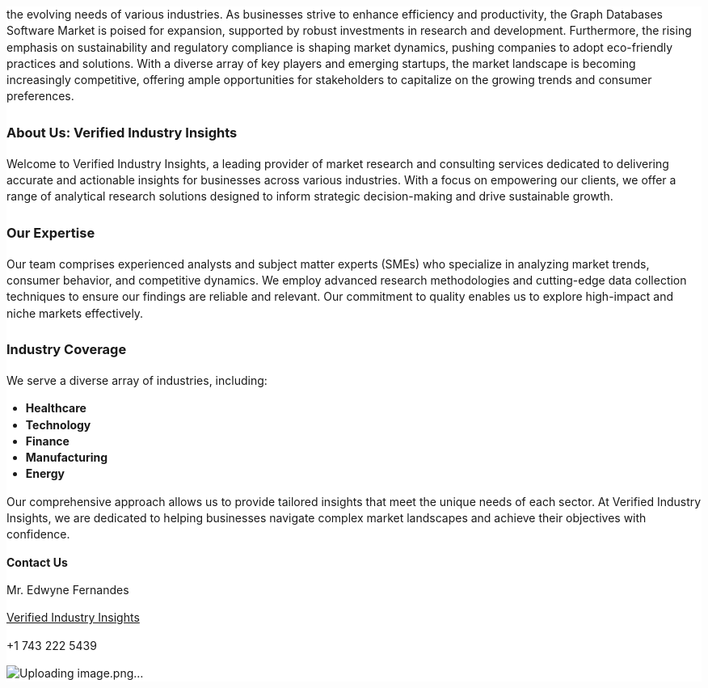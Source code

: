 the evolving needs of various industries. As businesses strive to enhance efficiency and productivity, the Graph Databases Software Market is poised for expansion, supported by robust investments in research and development. Furthermore, the rising emphasis on sustainability and regulatory compliance is shaping market dynamics, pushing companies to adopt eco-friendly practices and solutions. With a diverse array of key players and emerging startups, the market landscape is becoming increasingly competitive, offering ample opportunities for stakeholders to capitalize on the growing trends and consumer preferences.</p><h3>About Us: Verified Industry Insights</h3><p>Welcome to Verified Industry Insights, a leading provider of market research and consulting services dedicated to delivering accurate and actionable insights for businesses across various industries. With a focus on empowering our clients, we offer a range of analytical research solutions designed to inform strategic decision-making and drive sustainable growth.</p><h3>Our Expertise</h3><p>Our team comprises experienced analysts and subject matter experts (SMEs) who specialize in analyzing market trends, consumer behavior, and competitive dynamics. We employ advanced research methodologies and cutting-edge data collection techniques to ensure our findings are reliable and relevant. Our commitment to quality enables us to explore high-impact and niche markets effectively.</p><h3>Industry Coverage</h3><p>We serve a diverse array of industries, including:</p><ul><li><strong>Healthcare</strong></li><li><strong>Technology</strong></li><li><strong>Finance</strong></li><li><strong>Manufacturing</strong></li><li><strong>Energy</strong></li></ul><p>Our comprehensive approach allows us to provide tailored insights that meet the unique needs of each sector. At Verified Industry Insights, we are dedicated to helping businesses navigate complex market landscapes and achieve their objectives with confidence.</p><p><strong>Contact Us</strong></p><p>Mr. Edwyne Fernandes</p><p><a href="https://www.verifiedindustryinsights.com/">Verified Industry Insights</a></p><p>+1 743 222 5439</p>
![Uploading image.png…]()
